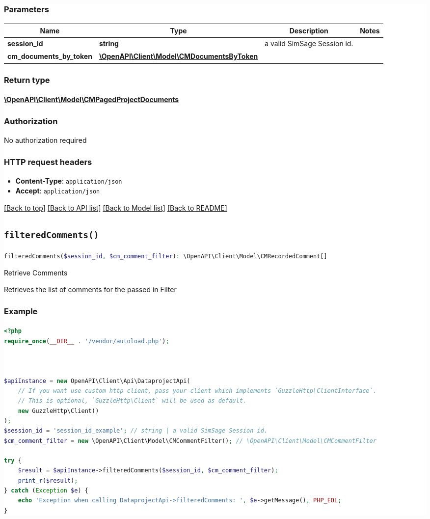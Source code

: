 ### Parameters

| Name | Type | Description  | Notes |
| ------------- | ------------- | ------------- | ------------- |
| **session_id** | **string**| a valid SimSage Session id. | |
| **cm_documents_by_token** | [**\OpenAPI\Client\Model\CMDocumentsByToken**](../Model/CMDocumentsByToken.md)|  | |

### Return type

[**\OpenAPI\Client\Model\CMPagedProjectDocuments**](../Model/CMPagedProjectDocuments.md)

### Authorization

No authorization required

### HTTP request headers

- **Content-Type**: `application/json`
- **Accept**: `application/json`

[[Back to top]](#) [[Back to API list]](../../README.md#endpoints)
[[Back to Model list]](../../README.md#models)
[[Back to README]](../../README.md)

## `filteredComments()`

```php
filteredComments($session_id, $cm_comment_filter): \OpenAPI\Client\Model\CMRecordedComment[]
```

Retrieve Comments

Retrieves the list of comments for the passed in Filter

### Example

```php
<?php
require_once(__DIR__ . '/vendor/autoload.php');



$apiInstance = new OpenAPI\Client\Api\DataprojectApi(
    // If you want use custom http client, pass your client which implements `GuzzleHttp\ClientInterface`.
    // This is optional, `GuzzleHttp\Client` will be used as default.
    new GuzzleHttp\Client()
);
$session_id = 'session_id_example'; // string | a valid SimSage Session id.
$cm_comment_filter = new \OpenAPI\Client\Model\CMCommentFilter(); // \OpenAPI\Client\Model\CMCommentFilter

try {
    $result = $apiInstance->filteredComments($session_id, $cm_comment_filter);
    print_r($result);
} catch (Exception $e) {
    echo 'Exception when calling DataprojectApi->filteredComments: ', $e->getMessage(), PHP_EOL;
}
```
